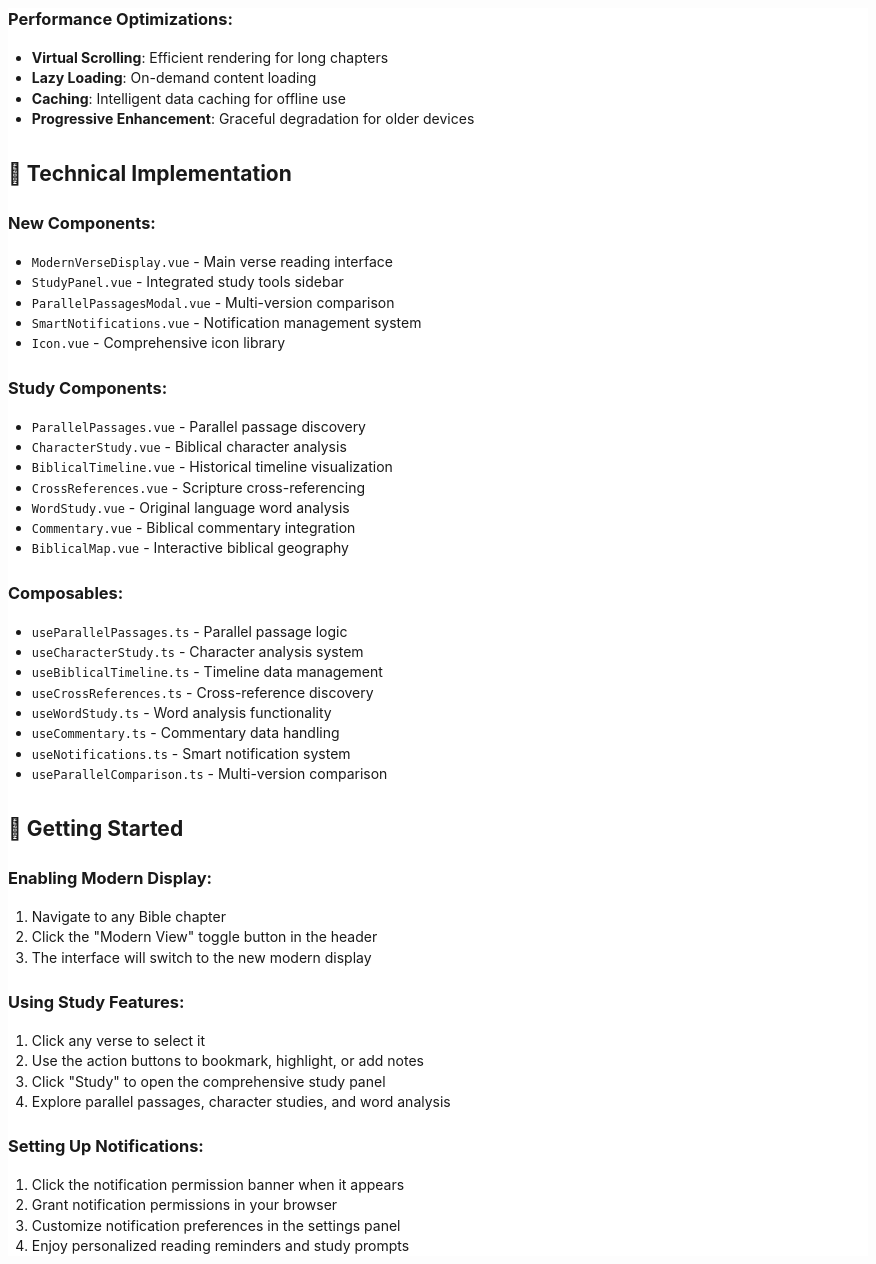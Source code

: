 ### Performance Optimizations:
- **Virtual Scrolling**: Efficient rendering for long chapters
- **Lazy Loading**: On-demand content loading
- **Caching**: Intelligent data caching for offline use
- **Progressive Enhancement**: Graceful degradation for older devices

## 🔧 Technical Implementation

### New Components:
- `ModernVerseDisplay.vue` - Main verse reading interface
- `StudyPanel.vue` - Integrated study tools sidebar
- `ParallelPassagesModal.vue` - Multi-version comparison
- `SmartNotifications.vue` - Notification management system
- `Icon.vue` - Comprehensive icon library

### Study Components:
- `ParallelPassages.vue` - Parallel passage discovery
- `CharacterStudy.vue` - Biblical character analysis
- `BiblicalTimeline.vue` - Historical timeline visualization
- `CrossReferences.vue` - Scripture cross-referencing
- `WordStudy.vue` - Original language word analysis
- `Commentary.vue` - Biblical commentary integration
- `BiblicalMap.vue` - Interactive biblical geography

### Composables:
- `useParallelPassages.ts` - Parallel passage logic
- `useCharacterStudy.ts` - Character analysis system
- `useBiblicalTimeline.ts` - Timeline data management
- `useCrossReferences.ts` - Cross-reference discovery
- `useWordStudy.ts` - Word analysis functionality
- `useCommentary.ts` - Commentary data handling
- `useNotifications.ts` - Smart notification system
- `useParallelComparison.ts` - Multi-version comparison

## 🚀 Getting Started

### Enabling Modern Display:
1. Navigate to any Bible chapter
2. Click the "Modern View" toggle button in the header
3. The interface will switch to the new modern display

### Using Study Features:
1. Click any verse to select it
2. Use the action buttons to bookmark, highlight, or add notes
3. Click "Study" to open the comprehensive study panel
4. Explore parallel passages, character studies, and word analysis

### Setting Up Notifications:
1. Click the notification permission banner when it appears
2. Grant notification permissions in your browser
3. Customize notification preferences in the settings panel
4. Enjoy personalized reading reminders and study prompts
